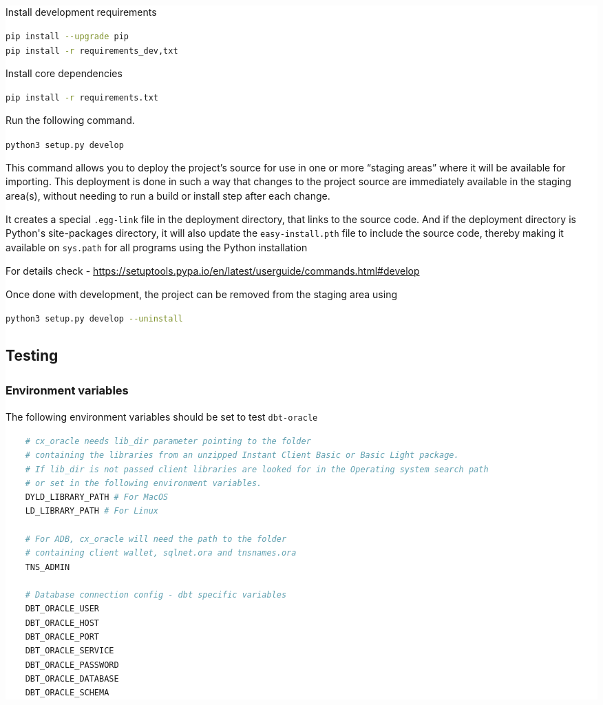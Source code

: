 Install development requirements
```bash
pip install --upgrade pip
pip install -r requirements_dev,txt
```

Install core dependencies
```bash
pip install -r requirements.txt
```

Run the following command.
```bash
python3 setup.py develop
```
This command allows you to deploy the project’s source for use in one or more “staging areas” where it will be available for importing. This deployment is done in such a way that changes to the project source are immediately available in the staging area(s), without needing to run a build or install step after each change.

It creates a special `.egg-link` file in the deployment directory, that links to the source code.
And if the deployment directory is Python's site-packages directory, it will also update the
`easy-install.pth` file to include the source code, thereby making it available on `sys.path` for all programs using the Python installation

For details check - https://setuptools.pypa.io/en/latest/userguide/commands.html#develop

Once done with development, the project can be removed from the staging area using

```bash
python3 setup.py develop --uninstall
```

## Testing <a name='testing'></a>

### Environment variables <a name='environment-variables'></a>

The following environment variables should be set to test `dbt-oracle`

```bash
    # cx_oracle needs lib_dir parameter pointing to the folder
    # containing the libraries from an unzipped Instant Client Basic or Basic Light package.
    # If lib_dir is not passed client libraries are looked for in the Operating system search path
    # or set in the following environment variables.
    DYLD_LIBRARY_PATH # For MacOS
    LD_LIBRARY_PATH # For Linux

    # For ADB, cx_oracle will need the path to the folder
    # containing client wallet, sqlnet.ora and tnsnames.ora
    TNS_ADMIN

    # Database connection config - dbt specific variables
    DBT_ORACLE_USER
    DBT_ORACLE_HOST
    DBT_ORACLE_PORT
    DBT_ORACLE_SERVICE
    DBT_ORACLE_PASSWORD
    DBT_ORACLE_DATABASE
    DBT_ORACLE_SCHEMA
```
